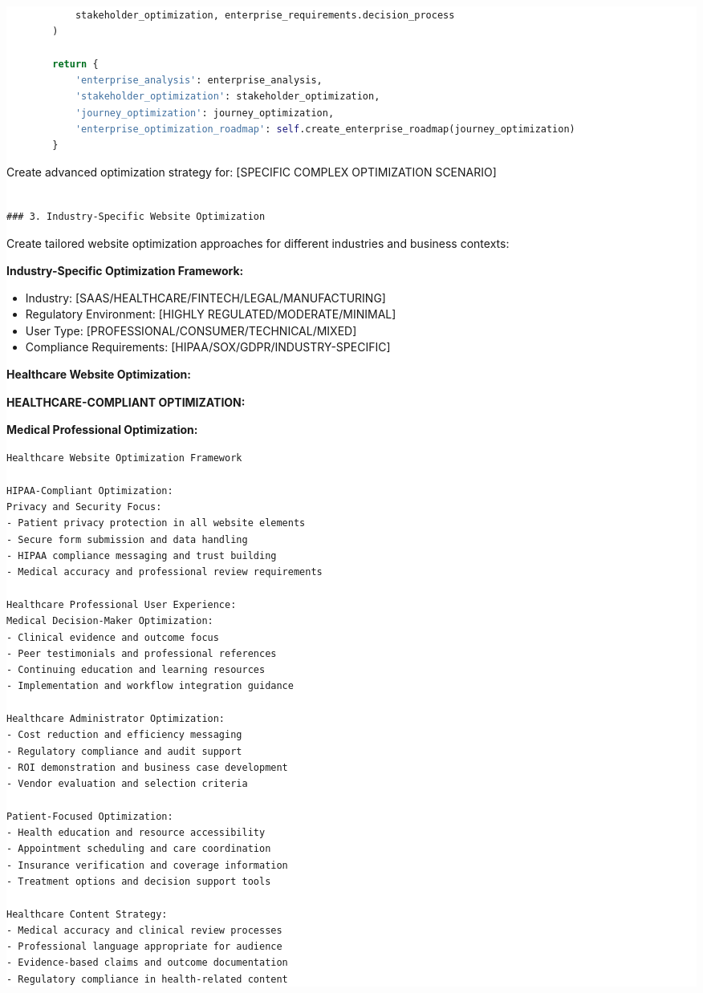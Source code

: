 ```python
            stakeholder_optimization, enterprise_requirements.decision_process
        )
        
        return {
            'enterprise_analysis': enterprise_analysis,
            'stakeholder_optimization': stakeholder_optimization,
            'journey_optimization': journey_optimization,
            'enterprise_optimization_roadmap': self.create_enterprise_roadmap(journey_optimization)
        }
```

Create advanced optimization strategy for: [SPECIFIC COMPLEX OPTIMIZATION SCENARIO]
```

### 3. Industry-Specific Website Optimization

```
Create tailored website optimization approaches for different industries and business contexts:

**Industry-Specific Optimization Framework:**
- Industry: [SAAS/HEALTHCARE/FINTECH/LEGAL/MANUFACTURING]
- Regulatory Environment: [HIGHLY REGULATED/MODERATE/MINIMAL]
- User Type: [PROFESSIONAL/CONSUMER/TECHNICAL/MIXED]
- Compliance Requirements: [HIPAA/SOX/GDPR/INDUSTRY-SPECIFIC]

**Healthcare Website Optimization:**

**HEALTHCARE-COMPLIANT OPTIMIZATION:**

**Medical Professional Optimization:**
```
Healthcare Website Optimization Framework

HIPAA-Compliant Optimization:
Privacy and Security Focus:
- Patient privacy protection in all website elements
- Secure form submission and data handling
- HIPAA compliance messaging and trust building
- Medical accuracy and professional review requirements

Healthcare Professional User Experience:
Medical Decision-Maker Optimization:
- Clinical evidence and outcome focus
- Peer testimonials and professional references
- Continuing education and learning resources
- Implementation and workflow integration guidance

Healthcare Administrator Optimization:
- Cost reduction and efficiency messaging
- Regulatory compliance and audit support
- ROI demonstration and business case development
- Vendor evaluation and selection criteria

Patient-Focused Optimization:
- Health education and resource accessibility
- Appointment scheduling and care coordination
- Insurance verification and coverage information
- Treatment options and decision support tools

Healthcare Content Strategy:
- Medical accuracy and clinical review processes
- Professional language appropriate for audience
- Evidence-based claims and outcome documentation
- Regulatory compliance in health-related content
```
